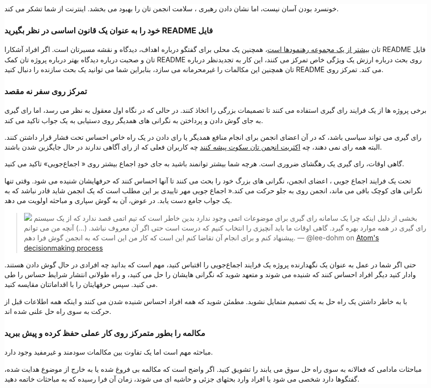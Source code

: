 خونسرد بودن آسان نیست، اما نشان دادن رهبری ، سلامت انجمن تان را بهبود می بخشد. اینترنت از شما تشکر می کند.

### فایل <span dir="rtl">README</span> خود را به عنوان یک قانون اساسی در نظر بگیرید

فایل <span dir="rtl">README</span> تان [بیشتر از یک مجموعه رهنمودها است](../starting-a-project/#نوشتن-راهنمای-مشارکت)، همچنین یک محلی برای گفتگو درباره اهداف، دیدگاه و نقشه مسیرتان است. اگر افراد آشکارا روی بحث درباره ارزش یک ویژگی خاص تمرکز می کنند، این کار به تجدیدنظر درباره <span dir="rtl">README</span> تان و صحبت درباره دیدگاه بهتر درباره پروژه تان کمک می کند. تمرکز روی <span dir="rtl">README</span> تان همچنین این مکالمات را غیرمحرمانه می سازد، بنابراین شما می توانید یک بحث سازنده را دنبال کنید.

### تمرکز روی سفر نه مقصد

برخی پروژه ها از یک فرایند رای گیری استفاده می کنند تا تصمیمات بزرگی را اتخاذ کنند. در حالی که در نگاه اول معقول به نظر می رسد، اما رای گیری به جای گوش دادن و پرداختن به نگرانی های همدیگر روی دستیابی به یک جواب تاکید می کند.

رای گیری می تواند سیاسی باشد، که در آن اعضای انجمن برای انجام منافع همدیگر یا رای دادن در یک راه خاص احساس تحت فشار قرار داشتن کنند. البته همه رای نمی دهند، چه [اکثریت انجمن تان سکوت پیشه کنند](https://ben.balter.com/2016/03/08/optimizing-for-power-users-and-edge-cases/#the-silent-majority-of-users) چه کاربران فعلی که از رای آگاهی ندارند در حال جایگزین شدن باشند.

گاهی اوقات، رای گیری یک رهگشای ضروری است. هرچه شما بیشتر توانمند باشید به جای خودِ اجماع بیشتر روی « اجماع‌جویی» تاکید می کنید.

تحت یک فرایند اجماع جویی ، اعضای انجمن، نگرانی های بزرگ خود را بحث می کنند تا آنها احساس کنند که حرفهایشان شنیده می شود. وقتی تنها نگرانی های کوچک باقی می ماند، انجمن روی به جلو حرکت می کند.« اجماع جویی مهر تاییدی بر این مطلب است که یک انجمن شاید قادر نباشد که به یک جواب جامع دست یابد. در عوض، آن به گوش سپاری و مباحثه اولویت می دهد.

> ![](https://avatars.githubusercontent.com/lee-dohm?s=180)
> بخشی از دلیل اینکه چرا یک سامانه رای گیری برای موضوعات اتمی وجود ندارد بدین خاطر است که تیم اتمی قصد ندارد که از یک سیستم رای گیری در همه موارد بهره گیرد. گاهی اوقات ما باید آنچیزی را انتخاب کنیم که درست است حتی اگر آن معروف نباشد. (...) آنچه من می توانم پیشنهاد کنم و برای انجام آن تقاضا کنم این است که کار من این است که به انجمن گوش فرا دهم.
> — @lee-dohm on [Atom's decisionmaking process](https://discuss.atom.io/t/prioritize-issues-feature-requests-based-on-voting-system/27642/2)

حتی اگر شما در عمل به عنوان یک نگهدارنده پروژه یک فرایند اجماع‌جویی را اقتباس کنید، مهم است که بدانید چه افرادی در حال گوش دادن هستند. وادار کنید دیگر افراد احساس کنند که شنیده می شوند و متعهد شوید که نگرانی هایشان را حل می کنید، و راه طولانی انتشار شرایط حساس را طی می کنید. سپس حرفهایتان را با اقداماتتان مقایسه کنید.

با به خاطر داشتن یک راه حل به یک تصمیم متمایل نشوید. مطمئن شوید که همه افراد احساس شنیده شدن می کنند و اینکه همه اطلاعات قبل از حرکت به سوی راه حل علنی شده اند.

### مکالمه را بطور متمرکز روی کار عملی حفظ کرده و پیش ببرید

مباحثه مهم است اما یک تفاوت بین مکالمات سودمند و غیرمفید وجود دارد.

مباحثات مادامی که فعالانه به سوی راه حل سوق می یابند را تشویق کنید. اگر واضح است که مکالمه بی فروغ شده یا به خارج از موضوع هدایت شده، گفتگوها دارد شخصی می شود یا افراد وارد بحثهای جزئی و حاشیه ای می شوند، زمان آن فرا رسیده که به مباحثات خاتمه دهید.
